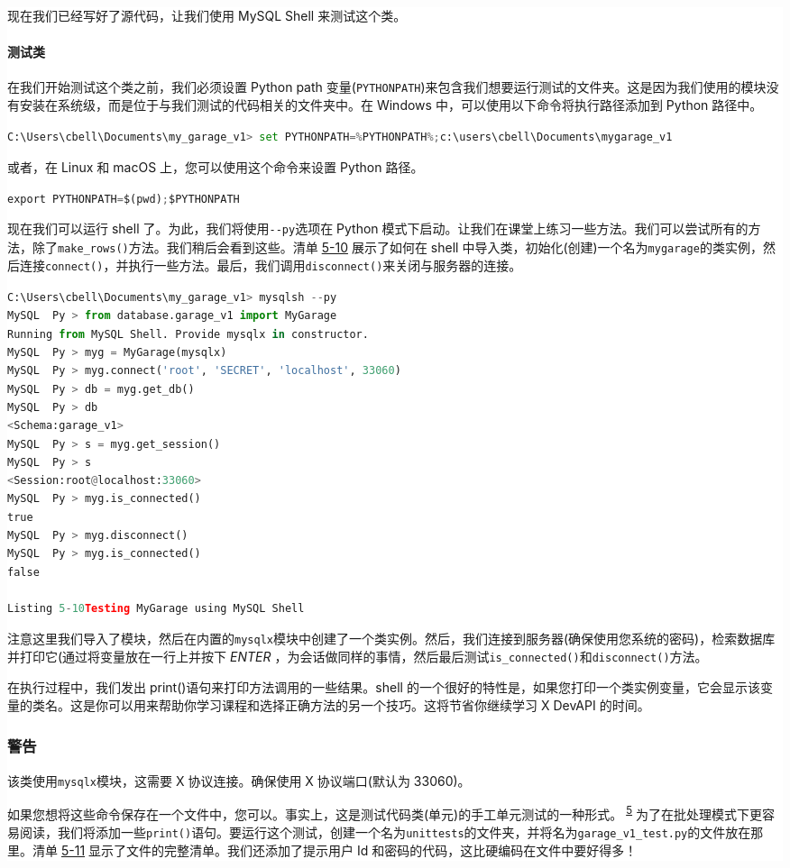 现在我们已经写好了源代码，让我们使用 MySQL Shell 来测试这个类。

#### 测试类

在我们开始测试这个类之前，我们必须设置 Python path 变量(`PYTHONPATH`)来包含我们想要运行测试的文件夹。这是因为我们使用的模块没有安装在系统级，而是位于与我们测试的代码相关的文件夹中。在 Windows 中，可以使用以下命令将执行路径添加到 Python 路径中。

```py
C:\Users\cbell\Documents\my_garage_v1> set PYTHONPATH=%PYTHONPATH%;c:\users\cbell\Documents\mygarage_v1

```

或者，在 Linux 和 macOS 上，您可以使用这个命令来设置 Python 路径。

```py
export PYTHONPATH=$(pwd);$PYTHONPATH

```

现在我们可以运行 shell 了。为此，我们将使用`--py`选项在 Python 模式下启动。让我们在课堂上练习一些方法。我们可以尝试所有的方法，除了`make_rows()`方法。我们稍后会看到这些。清单 [5-10](#PC13) 展示了如何在 shell 中导入类，初始化(创建)一个名为`mygarage`的类实例，然后连接`connect()`，并执行一些方法。最后，我们调用`disconnect()`来关闭与服务器的连接。

```py
C:\Users\cbell\Documents\my_garage_v1> mysqlsh --py
MySQL  Py > from database.garage_v1 import MyGarage
Running from MySQL Shell. Provide mysqlx in constructor.
MySQL  Py > myg = MyGarage(mysqlx)
MySQL  Py > myg.connect('root', 'SECRET', 'localhost', 33060)
MySQL  Py > db = myg.get_db()
MySQL  Py > db
<Schema:garage_v1>
MySQL  Py > s = myg.get_session()
MySQL  Py > s
<Session:root@localhost:33060>
MySQL  Py > myg.is_connected()
true
MySQL  Py > myg.disconnect()
MySQL  Py > myg.is_connected()
false

Listing 5-10Testing MyGarage using MySQL Shell

```

注意这里我们导入了模块，然后在内置的`mysqlx`模块中创建了一个类实例。然后，我们连接到服务器(确保使用您系统的密码)，检索数据库并打印它(通过将变量放在一行上并按下 *ENTER* ，为会话做同样的事情，然后最后测试`is_connected()`和`disconnect()`方法。

在执行过程中，我们发出 print()语句来打印方法调用的一些结果。shell 的一个很好的特性是，如果您打印一个类实例变量，它会显示该变量的类名。这是你可以用来帮助你学习课程和选择正确方法的另一个技巧。这将节省你继续学习 X DevAPI 的时间。

### 警告

该类使用`mysqlx`模块，这需要 X 协议连接。确保使用 X 协议端口(默认为 33060)。

如果您想将这些命令保存在一个文件中，您可以。事实上，这是测试代码类(单元)的手工单元测试的一种形式。 <sup>[5](#Fn5)</sup> 为了在批处理模式下更容易阅读，我们将添加一些`print()`语句。要运行这个测试，创建一个名为`unittests`的文件夹，并将名为`garage_v1_test.py`的文件放在那里。清单 [5-11](#PC14) 显示了文件的完整清单。我们还添加了提示用户 Id 和密码的代码，这比硬编码在文件中要好得多！
